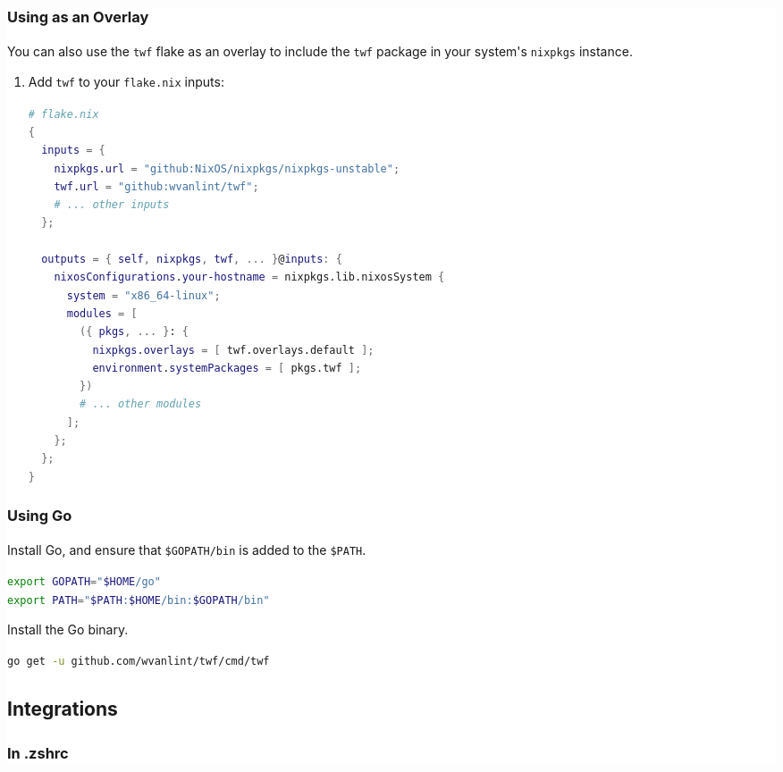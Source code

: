 ### Using as an Overlay

You can also use the `twf` flake as an overlay to include the `twf` package in your system's `nixpkgs` instance.

1.  Add `twf` to your `flake.nix` inputs:
    ```nix
    # flake.nix
    {
      inputs = {
        nixpkgs.url = "github:NixOS/nixpkgs/nixpkgs-unstable";
        twf.url = "github:wvanlint/twf";
        # ... other inputs
      };

      outputs = { self, nixpkgs, twf, ... }@inputs: {
        nixosConfigurations.your-hostname = nixpkgs.lib.nixosSystem {
          system = "x86_64-linux";
          modules = [
            ({ pkgs, ... }: {
              nixpkgs.overlays = [ twf.overlays.default ];
              environment.systemPackages = [ pkgs.twf ];
            })
            # ... other modules
          ];
        };
      };
    }
    ```

### Using Go

Install Go, and ensure that `$GOPATH/bin` is added to the `$PATH`.

```sh
export GOPATH="$HOME/go"
export PATH="$PATH:$HOME/bin:$GOPATH/bin"
```

Install the Go binary.

```sh
go get -u github.com/wvanlint/twf/cmd/twf
```

Integrations
------------

### In .zshrc
